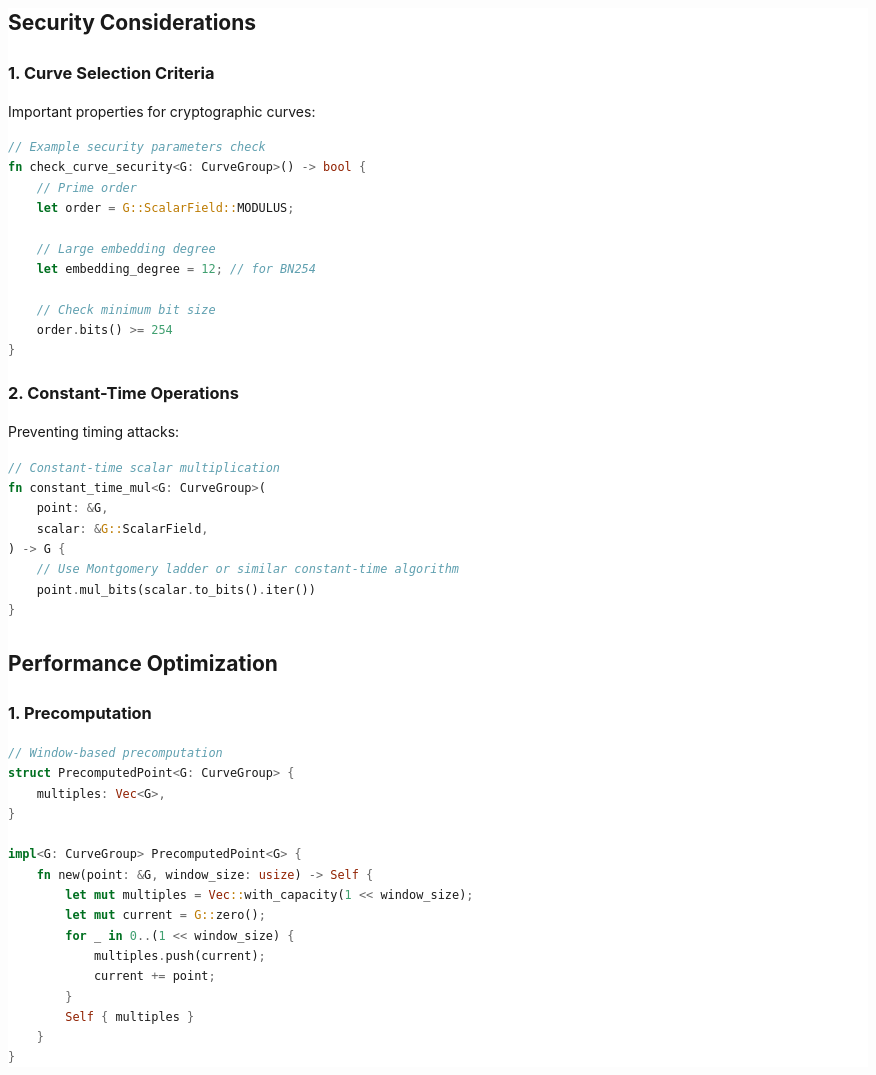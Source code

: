 ## Security Considerations

### 1. Curve Selection Criteria

Important properties for cryptographic curves:

```rust
// Example security parameters check
fn check_curve_security<G: CurveGroup>() -> bool {
    // Prime order
    let order = G::ScalarField::MODULUS;
    
    // Large embedding degree
    let embedding_degree = 12; // for BN254
    
    // Check minimum bit size
    order.bits() >= 254
}
```

### 2. Constant-Time Operations

Preventing timing attacks:

```rust
// Constant-time scalar multiplication
fn constant_time_mul<G: CurveGroup>(
    point: &G,
    scalar: &G::ScalarField,
) -> G {
    // Use Montgomery ladder or similar constant-time algorithm
    point.mul_bits(scalar.to_bits().iter())
}
```

## Performance Optimization

### 1. Precomputation

```rust
// Window-based precomputation
struct PrecomputedPoint<G: CurveGroup> {
    multiples: Vec<G>,
}

impl<G: CurveGroup> PrecomputedPoint<G> {
    fn new(point: &G, window_size: usize) -> Self {
        let mut multiples = Vec::with_capacity(1 << window_size);
        let mut current = G::zero();
        for _ in 0..(1 << window_size) {
            multiples.push(current);
            current += point;
        }
        Self { multiples }
    }
}
```
